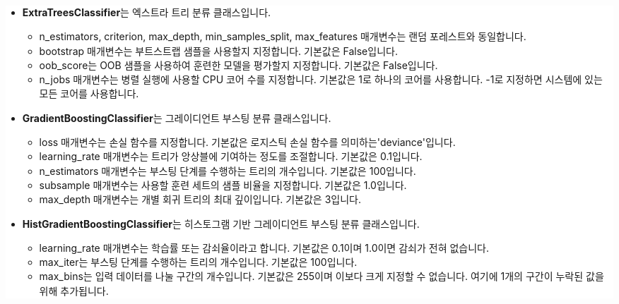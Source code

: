 - **ExtraTreesClassifier**는 엑스트라 트리 분류 클래스입니다.
  + n_estimators, criterion, max_depth, min_samples_split, max_features 매개변수는 랜덤 포레스트와 동일합니다.
  + bootstrap 매개변수는 부트스트랩 샘플을 사용할지 지정합니다. 기본값은 False입니다.
  + oob_score는 OOB 샘플을 사용하여 훈련한 모델을 평가할지 지정합니다. 기본값은 False입니다.
  + n_jobs 매개변수는 병렬 실행에 사용할 CPU 코어 수를 지정합니다. 기본값은 1로 하나의 코어를 사용합니다. -1로 지정하면 시스템에 있는 모든 코어를 사용합니다.

- **GradientBoostingClassifier**는 그레이디언트 부스팅 분류 클래스입니다.
  + loss 매개변수는 손실 함수를 지정합니다. 기본값은 로지스틱 손실 함수를 의미하는'deviance'입니다.
  + learning_rate 매개변수는 트리가 앙상블에 기여하는 정도를 조절합니다. 기본값은 0.1입니다.
  + n_estimators 매개변수는 부스팅 단계를 수행하는 트리의 개수입니다. 기본값은 100입니다.
  + subsample 매개변수는 사용할 훈련 세트의 샘플 비율을 지정합니다. 기본값은 1.0입니다.
  + max_depth 매개변수는 개별 회귀 트리의 최대 깊이입니다. 기본값은 3입니다.

- **HistGradientBoostingClassifier**는 히스토그램 기반 그레이디언트 부스팅 분류 클래스입니다.
  + learning_rate 매개변수는 학습률 또는 감쇠율이라고 합니다. 기본값은 0.1이며 1.0이면 감쇠가 전혀 없습니다.
  + max_iter는 부스팅 단계를 수행하는 트리의 개수입니다. 기본값은 100입니다.
  + max_bins는 입력 데이터를 나눌 구간의 개수입니다. 기본값은 255이며 이보다 크게 지정할 수 없습니다. 여기에 1개의 구간이 누락된 값을 위해 추가됩니다.
